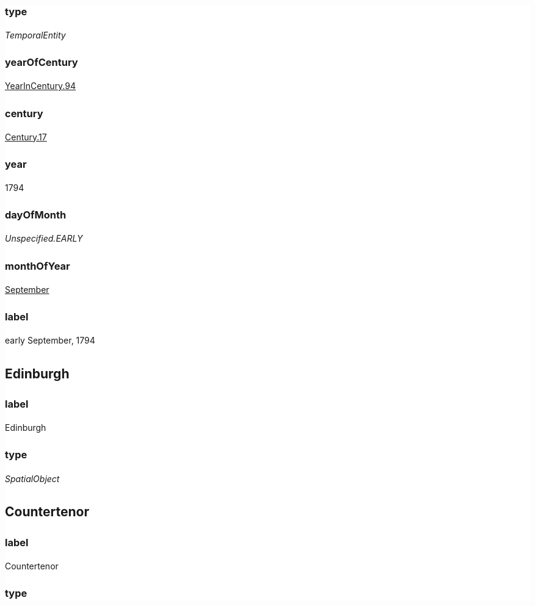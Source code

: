 ### type


*TemporalEntity*

### yearOfCentury


[YearInCentury.94](#YearInCentury.94)

### century


[Century.17](#Century.17)

### year


1794

### dayOfMonth


*Unspecified.EARLY*

### monthOfYear


[September](#September)

### label


early September, 1794

## Edinburgh

### label


Edinburgh

### type


*SpatialObject*

## Countertenor

### label


Countertenor

### type
